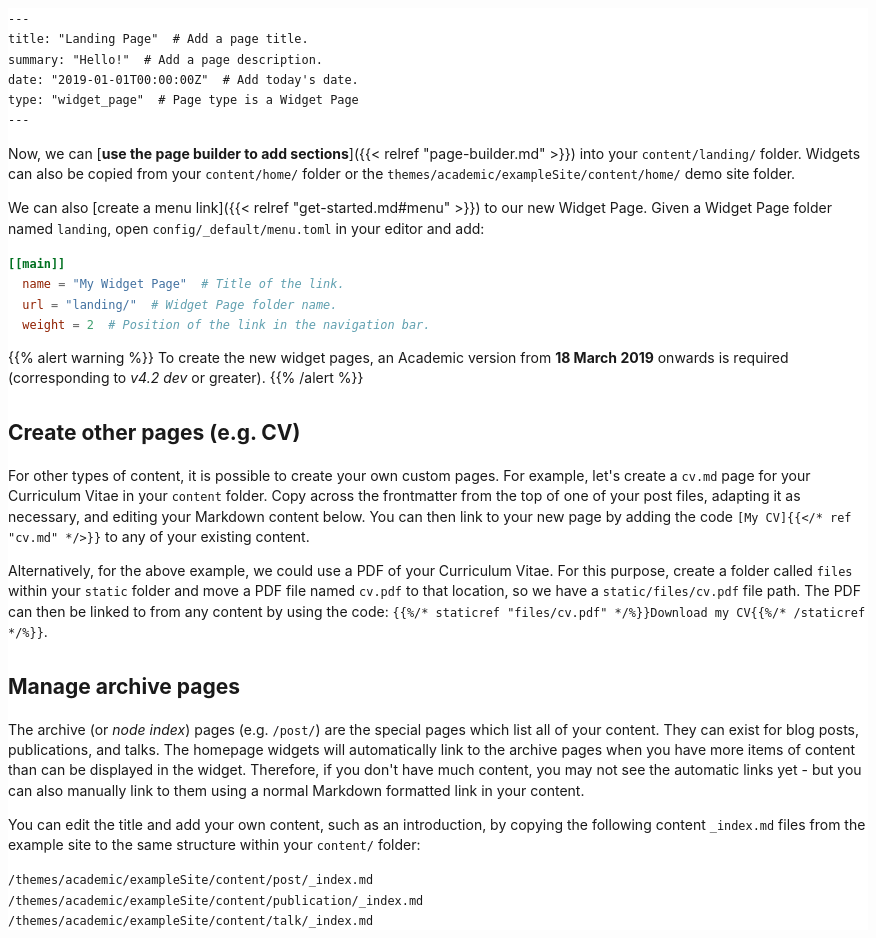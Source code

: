 ```
---
title: "Landing Page"  # Add a page title.
summary: "Hello!"  # Add a page description.
date: "2019-01-01T00:00:00Z"  # Add today's date.
type: "widget_page"  # Page type is a Widget Page
---
```

Now, we can [**use the page builder to add sections**]({{< relref "page-builder.md" >}}) into your `content/landing/` folder. Widgets can also be copied from your `content/home/` folder or the `themes/academic/exampleSite/content/home/` demo site folder.

We can also [create a menu link]({{< relref "get-started.md#menu" >}}) to our new Widget Page. Given a Widget Page folder named `landing`, open `config/_default/menu.toml` in your editor and add:

```toml
[[main]]
  name = "My Widget Page"  # Title of the link.
  url = "landing/"  # Widget Page folder name.
  weight = 2  # Position of the link in the navigation bar.
```

{{% alert warning %}}
To create the new widget pages, an Academic version from **18 March 2019** onwards is required (corresponding to *v4.2 dev* or greater).
{{% /alert %}}

## Create other pages (e.g. CV)

For other types of content, it is possible to create your own custom pages. For example, let's create a `cv.md` page for your Curriculum Vitae in your `content` folder. Copy across the frontmatter from the top of one of your post files, adapting it as necessary, and editing your Markdown content below. You can then link to your new page by adding the code `[My CV]{{</* ref "cv.md" */>}}` to any of your existing content.

Alternatively, for the above example, we could use a PDF of your Curriculum Vitae. For this purpose, create a folder called `files` within your `static` folder and move a PDF file named `cv.pdf` to that location, so we have a `static/files/cv.pdf` file path. The PDF can then be linked to from any content by using the code: `{{%/* staticref "files/cv.pdf" */%}}Download my CV{{%/* /staticref */%}}`.

## Manage archive pages

The archive (or *node index*) pages (e.g. `/post/`) are the special pages which list all of your content. They can exist for blog posts, publications, and talks. The homepage widgets will automatically link to the archive pages when you have more items of content than can be displayed in the widget. Therefore, if you don't have much content, you may not see the automatic links yet - but you can also manually link to them using a normal Markdown formatted link in your content.

You can edit the title and add your own content, such as an introduction, by copying the following content `_index.md` files from the example site to the same structure within your `content/` folder:

    /themes/academic/exampleSite/content/post/_index.md
    /themes/academic/exampleSite/content/publication/_index.md
    /themes/academic/exampleSite/content/talk/_index.md
    